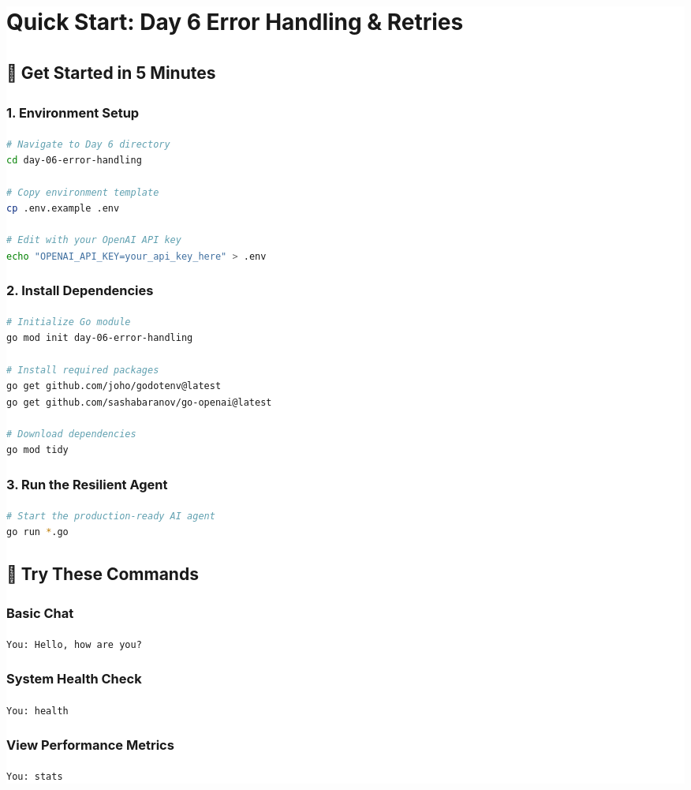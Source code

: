 # Quick Start: Day 6 Error Handling & Retries

## 🚀 Get Started in 5 Minutes

### 1. **Environment Setup**
```bash
# Navigate to Day 6 directory
cd day-06-error-handling

# Copy environment template
cp .env.example .env

# Edit with your OpenAI API key
echo "OPENAI_API_KEY=your_api_key_here" > .env
```

### 2. **Install Dependencies**
```bash
# Initialize Go module
go mod init day-06-error-handling

# Install required packages
go get github.com/joho/godotenv@latest
go get github.com/sashabaranov/go-openai@latest

# Download dependencies
go mod tidy
```

### 3. **Run the Resilient Agent**
```bash
# Start the production-ready AI agent
go run *.go
```

## 💬 Try These Commands

### **Basic Chat**
```
You: Hello, how are you?
```

### **System Health Check**
```
You: health
```

### **View Performance Metrics**
```
You: stats
```
